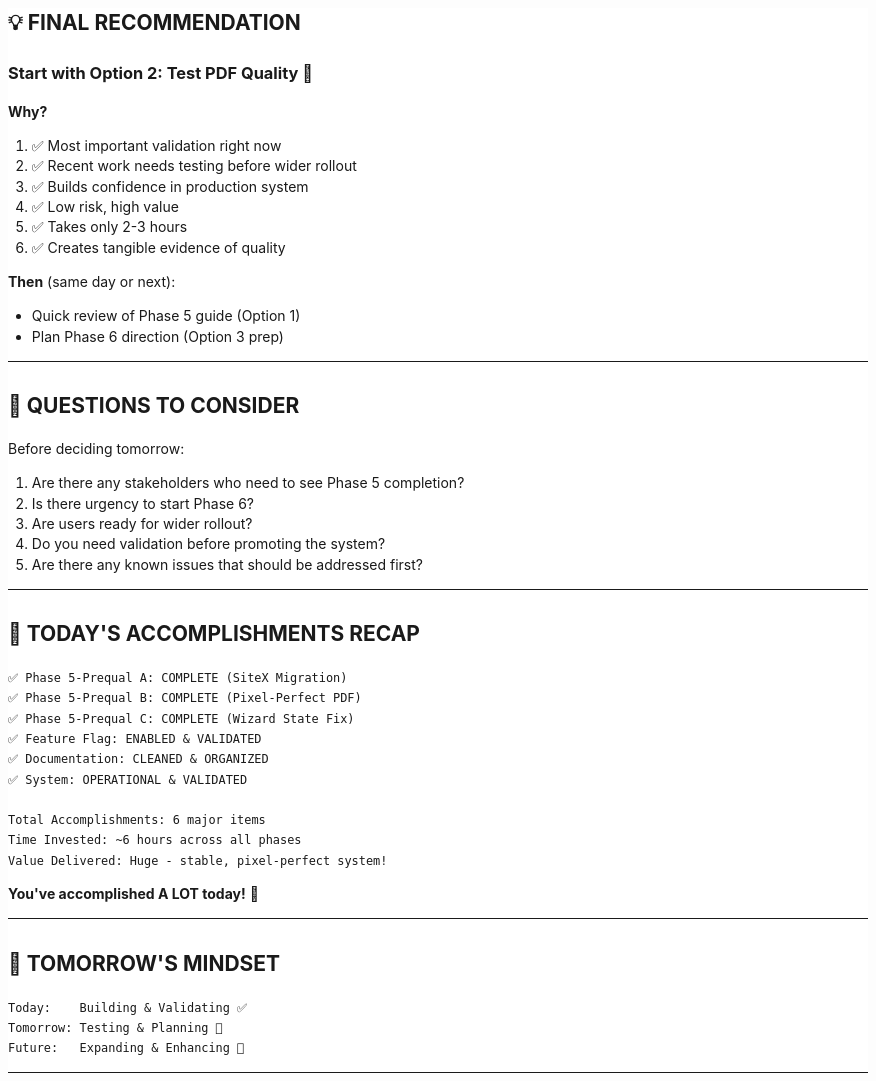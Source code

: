 
## 💡 **FINAL RECOMMENDATION**

### **Start with Option 2: Test PDF Quality** 🎨

**Why?**
1. ✅ Most important validation right now
2. ✅ Recent work needs testing before wider rollout
3. ✅ Builds confidence in production system
4. ✅ Low risk, high value
5. ✅ Takes only 2-3 hours
6. ✅ Creates tangible evidence of quality

**Then** (same day or next):
- Quick review of Phase 5 guide (Option 1)
- Plan Phase 6 direction (Option 3 prep)

---

## 📝 **QUESTIONS TO CONSIDER**

Before deciding tomorrow:
1. Are there any stakeholders who need to see Phase 5 completion?
2. Is there urgency to start Phase 6?
3. Are users ready for wider rollout?
4. Do you need validation before promoting the system?
5. Are there any known issues that should be addressed first?

---

## 🎉 **TODAY'S ACCOMPLISHMENTS RECAP**

```
✅ Phase 5-Prequal A: COMPLETE (SiteX Migration)
✅ Phase 5-Prequal B: COMPLETE (Pixel-Perfect PDF)
✅ Phase 5-Prequal C: COMPLETE (Wizard State Fix)
✅ Feature Flag: ENABLED & VALIDATED
✅ Documentation: CLEANED & ORGANIZED
✅ System: OPERATIONAL & VALIDATED

Total Accomplishments: 6 major items
Time Invested: ~6 hours across all phases
Value Delivered: Huge - stable, pixel-perfect system!
```

**You've accomplished A LOT today!** 🎉

---

## 🌟 **TOMORROW'S MINDSET**

```
Today:    Building & Validating ✅
Tomorrow: Testing & Planning 🎯
Future:   Expanding & Enhancing 🚀
```

---